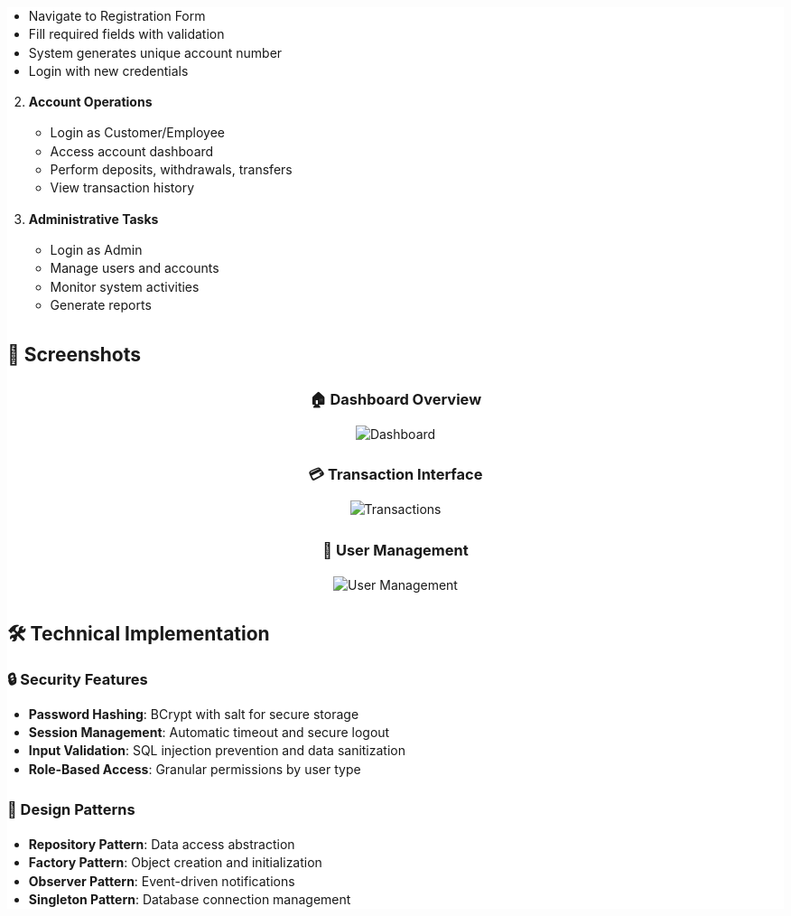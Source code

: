   - Navigate to Registration Form
   - Fill required fields with validation
   - System generates unique account number
   - Login with new credentials

2. **Account Operations**

   - Login as Customer/Employee
   - Access account dashboard
   - Perform deposits, withdrawals, transfers
   - View transaction history

3. **Administrative Tasks**
   - Login as Admin
   - Manage users and accounts
   - Monitor system activities
   - Generate reports

## 📸 Screenshots

<div align="center">

### 🏠 Dashboard Overview

![Dashboard](https://via.placeholder.com/800x400/0066cc/ffffff?text=Bank+Management+Dashboard)

### 💳 Transaction Interface

![Transactions](https://via.placeholder.com/800x400/28a745/ffffff?text=Transaction+Processing)

### 👤 User Management

![User Management](https://via.placeholder.com/800x400/17a2b8/ffffff?text=User+Management+Panel)

</div>

## 🛠️ Technical Implementation

### 🔒 Security Features

- **Password Hashing**: BCrypt with salt for secure storage
- **Session Management**: Automatic timeout and secure logout
- **Input Validation**: SQL injection prevention and data sanitization
- **Role-Based Access**: Granular permissions by user type

### 🎯 Design Patterns

- **Repository Pattern**: Data access abstraction
- **Factory Pattern**: Object creation and initialization
- **Observer Pattern**: Event-driven notifications
- **Singleton Pattern**: Database connection management
